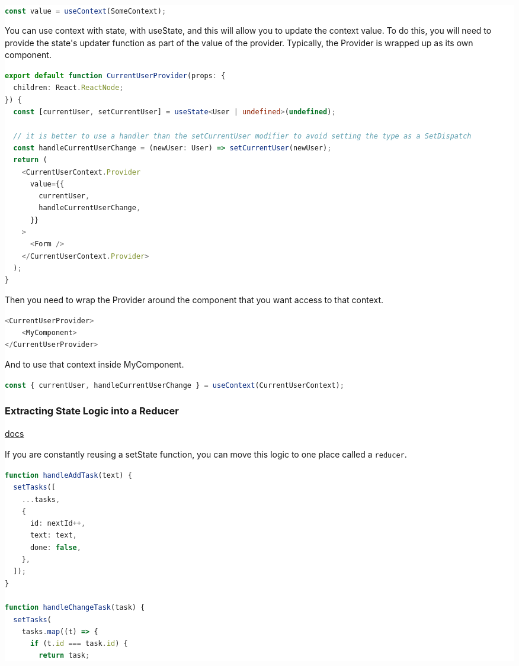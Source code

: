 ```typescript
const value = useContext(SomeContext);
```

You can use context with state, with useState, and this will allow you to update the context value. To do this, you will need to provide the state's updater function as part of the value of the provider.
Typically, the Provider is wrapped up as its own component.

```typescript
export default function CurrentUserProvider(props: {
  children: React.ReactNode;
}) {
  const [currentUser, setCurrentUser] = useState<User | undefined>(undefined);

  // it is better to use a handler than the setCurrentUser modifier to avoid setting the type as a SetDispatch
  const handleCurrentUserChange = (newUser: User) => setCurrentUser(newUser);
  return (
    <CurrentUserContext.Provider
      value={{
        currentUser,
        handleCurrentUserChange,
      }}
    >
      <Form />
    </CurrentUserContext.Provider>
  );
}
```

Then you need to wrap the Provider around the component that you want access to that context.

```typescript
<CurrentUserProvider>
    <MyComponent>
</CurrentUserProvider>
```

And to use that context inside MyComponent.

```typescript
const { currentUser, handleCurrentUserChange } = useContext(CurrentUserContext);
```

### Extracting State Logic into a Reducer

[docs](https://react.dev/learn/extracting-state-logic-into-a-reducer)

If you are constantly reusing a setState function, you can move this logic to one place called a `reducer`.

```typescript
function handleAddTask(text) {
  setTasks([
    ...tasks,
    {
      id: nextId++,
      text: text,
      done: false,
    },
  ]);
}

function handleChangeTask(task) {
  setTasks(
    tasks.map((t) => {
      if (t.id === task.id) {
        return task;
```